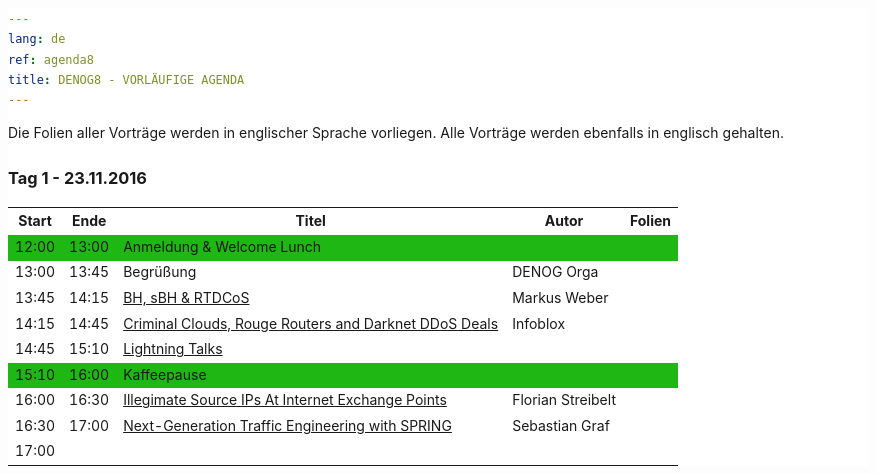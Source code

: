 ```yaml
---
lang: de 
ref: agenda8
title: DENOG8 - VORLÄUFIGE AGENDA
---
```

Die Folien aller Vorträge werden in englischer Sprache vorliegen. Alle Vorträge werden ebenfalls in englisch gehalten.

### Tag 1 - 23.11.2016 

<table class="table">
  <tbody><tr><th>Start</th><th>Ende</th><th>Titel</th><th>Autor</th><th>Folien</th></tr>
  <tr bgcolor="#1fb714"><td>12:00</td><td>13:00</td><td colspan="3">Anmeldung &amp; Welcome Lunch</td></tr>
  <tr>
    <td>13:00</td>
    <td>13:45</td>
    <td>Begrüßung</td>
    <td>DENOG Orga</td>
    <td></td>
  </tr>
  <tr>
    <td>13:45</td>
    <td>14:15</td>
    <td><a href="#agenda10" name="showtip" id="showtip">BH, sBH &amp; RTDCoS</a></td>
    <td>Markus Weber</td>
    <td></td>
  </tr>
  <tr>
    <td>14:15</td>
    <td>14:45</td>
    <td><a href="#agenda11" name="showtip" id="showtip">Criminal Clouds, Rouge Routers and Darknet DDoS Deals</a></td>
    <td>Infoblox</td>
    <td></td>
  </tr>
  <tr>
    <td>14:45</td>
    <td>15:10</td>
    <td><a href="#agenda3" name="showtip" id="showtip">Lightning Talks</a></td>
    <td></td>
    <td></td>
  </tr>
  <tr bgcolor="#1fb714"><td>15:10</td><td>16:00</td><td colspan="3">Kaffeepause</td></tr>
  <tr>
    <td>16:00</td>
    <td>16:30</td>
    <td><a href="#agenda4" name="showtip" id="showtip">Illegimate Source IPs At Internet Exchange Points</a></td>
    <td>Florian Streibelt</td>
    <td></td>
  </tr>
  <tr>
    <td>16:30</td>
    <td>17:00</td>
    <td><a href="#agenda1" name="showtip" id="showtip">Next-Generation Traffic Engineering with SPRING</a></td>
    <td>Sebastian Graf</td>
    <td></td>
  </tr>
  <tr>
    <td>17:00</td>